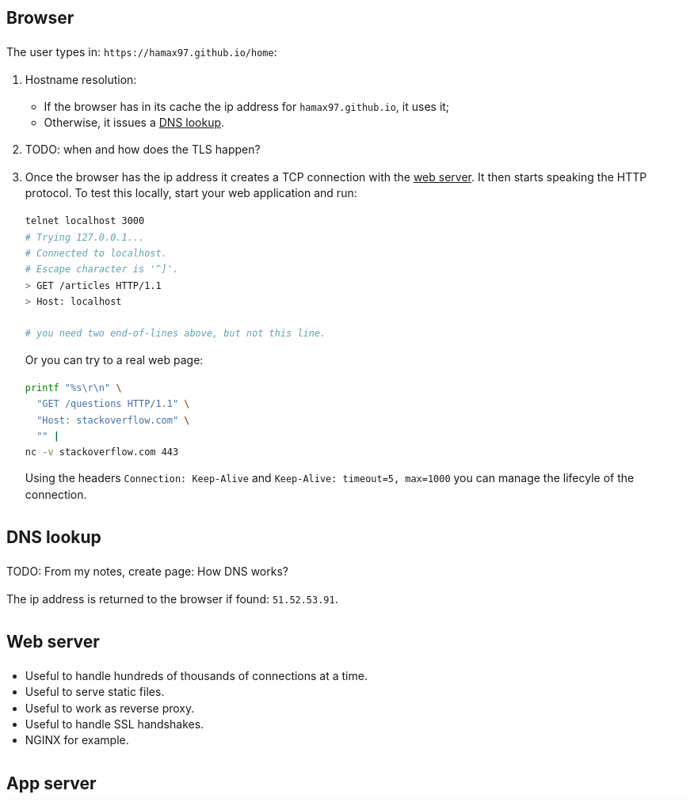 ## Browser

The user types in: `https://hamax97.github.io/home`:


1. Hostname resolution:

   - If the browser has in its cache the ip address for `hamax97.github.io`, it uses it;
   - Otherwise, it issues a [DNS lookup](#dns-lookup).

2. TODO: when and how does the TLS happen?

3. Once the browser has the ip address it creates a TCP connection with the [web server](#web-server).
   It then starts speaking the HTTP protocol. To test this locally, start your web application and run:

   ```bash
   telnet localhost 3000
   # Trying 127.0.0.1...
   # Connected to localhost.
   # Escape character is '^]'.
   > GET /articles HTTP/1.1
   > Host: localhost

   # you need two end-of-lines above, but not this line.
   ```

   Or you can try to a real web page:

   ```bash
   printf "%s\r\n" \
     "GET /questions HTTP/1.1" \
     "Host: stackoverflow.com" \
     "" |
   nc -v stackoverflow.com 443
   ```

   Using the headers `Connection: Keep-Alive` and `Keep-Alive: timeout=5, max=1000` you can manage
   the lifecyle of the connection.

## DNS lookup

TODO: From my notes, create page: How DNS works?

The ip address is returned to the browser if found: `51.52.53.91`.

## Web server

- Useful to handle hundreds of thousands of connections at a time.
- Useful to serve static files.
- Useful to work as reverse proxy.
- Useful to handle SSL handshakes.
- NGINX for example.

## App server
